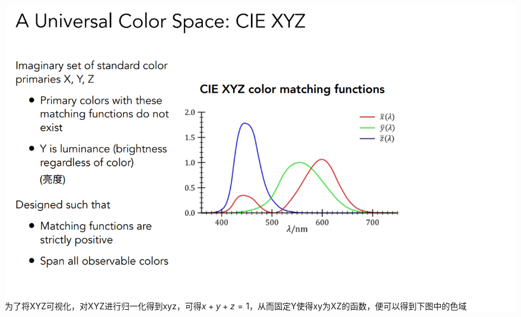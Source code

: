 <img src="Notes.assets/1681352489871.png" alt="1681352489871" style="zoom:67%;" />

为了将XYZ可视化，对XYZ进行归一化得到xyz，可得$x+y+z = 1$，从而固定Y使得xy为XZ的函数，便可以得到下图中的色域
